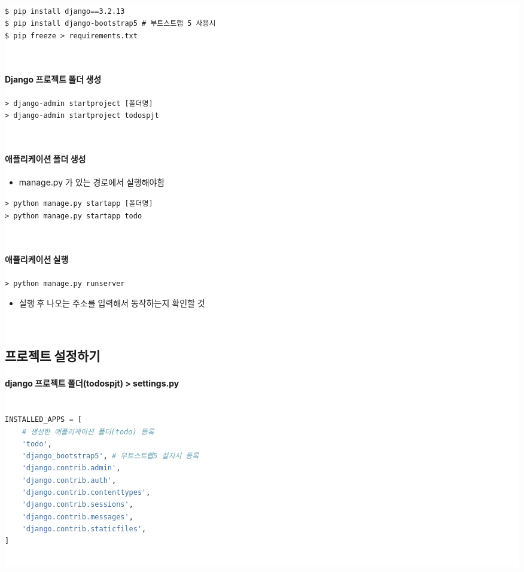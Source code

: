 ``` terminal
$ pip install django==3.2.13
$ pip install django-bootstrap5 # 부트스트랩 5 사용시
$ pip freeze > requirements.txt
```

<br>

#### Django 프로젝트 폴더 생성

``` terminal
> django-admin startproject [폴더명]
> django-admin startproject todospjt
```

<br>

#### 애플리케이션 폴더 생성

* manage.py 가 있는 경로에서 실행해야함

``` terminal
> python manage.py startapp [폴더명]
> python manage.py startapp todo
```

<br>

#### 애플리케이션 실행

``` terminal
> python manage.py runserver
```

* 실행 후 나오는 주소를 입력해서 동작하는지 확인할 것

<br>

## 프로젝트 설정하기

#### django 프로젝트 폴더(todospjt) > settings.py

``` python

INSTALLED_APPS = [
  	# 생성한 애플리케이션 폴더(todo) 등록
  	'todo',
  	'django_bootstrap5', # 부트스트랩5 설치시 등록
    'django.contrib.admin',
    'django.contrib.auth',
    'django.contrib.contenttypes',
    'django.contrib.sessions',
    'django.contrib.messages',
    'django.contrib.staticfiles',
]
```

<br>

